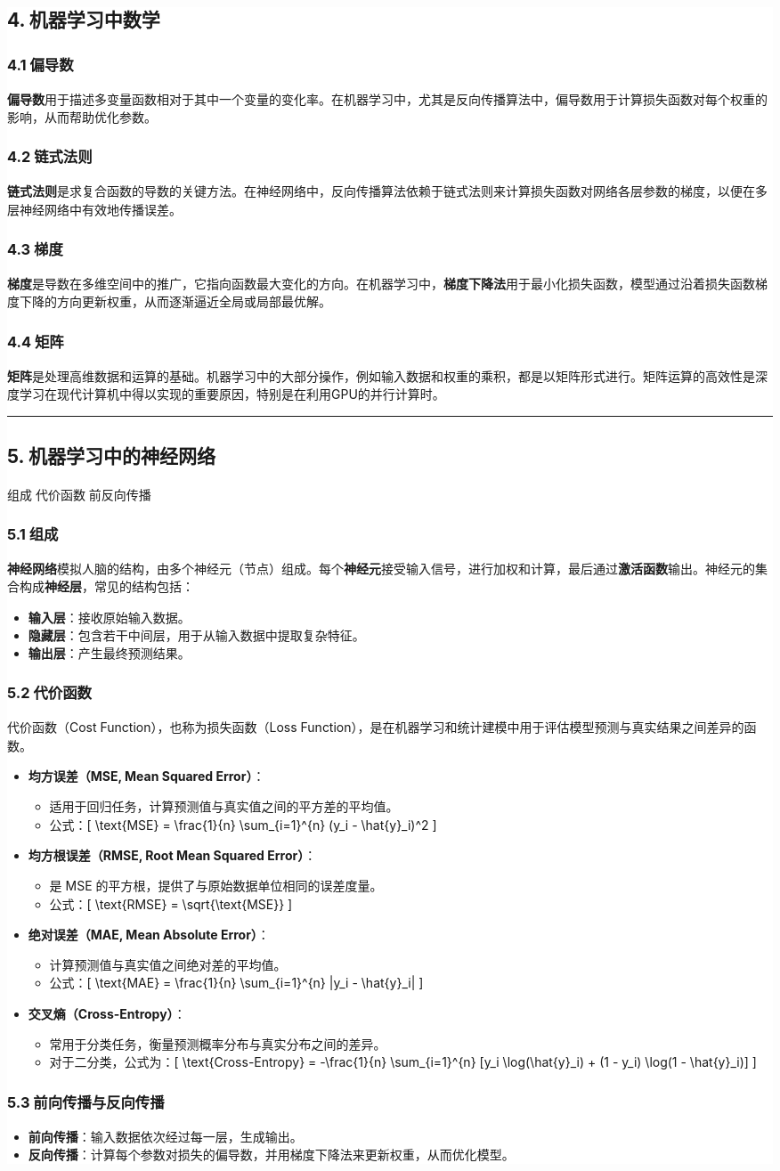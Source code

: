 ## 4. 机器学习中数学

### 4.1 偏导数

**偏导数**用于描述多变量函数相对于其中一个变量的变化率。在机器学习中，尤其是反向传播算法中，偏导数用于计算损失函数对每个权重的影响，从而帮助优化参数。

### 4.2 链式法则
**链式法则**是求复合函数的导数的关键方法。在神经网络中，反向传播算法依赖于链式法则来计算损失函数对网络各层参数的梯度，以便在多层神经网络中有效地传播误差。

### 4.3 梯度
**梯度**是导数在多维空间中的推广，它指向函数最大变化的方向。在机器学习中，**梯度下降法**用于最小化损失函数，模型通过沿着损失函数梯度下降的方向更新权重，从而逐渐逼近全局或局部最优解。

### 4.4 矩阵
**矩阵**是处理高维数据和运算的基础。机器学习中的大部分操作，例如输入数据和权重的乘积，都是以矩阵形式进行。矩阵运算的高效性是深度学习在现代计算机中得以实现的重要原因，特别是在利用GPU的并行计算时。

---

## 5. 机器学习中的神经网络 

组成   代价函数 前反向传播 

### 5.1 组成
**神经网络**模拟人脑的结构，由多个神经元（节点）组成。每个**神经元**接受输入信号，进行加权和计算，最后通过**激活函数**输出。神经元的集合构成**神经层**，常见的结构包括：
- **输入层**：接收原始输入数据。
- **隐藏层**：包含若干中间层，用于从输入数据中提取复杂特征。
- **输出层**：产生最终预测结果。

### 5.2 代价函数

代价函数（Cost Function），也称为损失函数（Loss Function），是在机器学习和统计建模中用于评估模型预测与真实结果之间差异的函数。

- **均方误差（MSE, Mean Squared Error）**：
  - 适用于回归任务，计算预测值与真实值之间的平方差的平均值。
  - 公式：\[ \text{MSE} = \frac{1}{n} \sum_{i=1}^{n} (y_i - \hat{y}_i)^2 \]

- **均方根误差（RMSE, Root Mean Squared Error）**：
  - 是 MSE 的平方根，提供了与原始数据单位相同的误差度量。
  - 公式：\[ \text{RMSE} = \sqrt{\text{MSE}} \]

- **绝对误差（MAE, Mean Absolute Error）**：
  - 计算预测值与真实值之间绝对差的平均值。
  - 公式：\[ \text{MAE} = \frac{1}{n} \sum_{i=1}^{n} |y_i - \hat{y}_i| \]

- **交叉熵（Cross-Entropy）**：
  - 常用于分类任务，衡量预测概率分布与真实分布之间的差异。
  - 对于二分类，公式为：\[ \text{Cross-Entropy} = -\frac{1}{n} \sum_{i=1}^{n} [y_i \log(\hat{y}_i) + (1 - y_i) \log(1 - \hat{y}_i)] \]

### 5.3 前向传播与反向传播
- **前向传播**：输入数据依次经过每一层，生成输出。
- **反向传播**：计算每个参数对损失的偏导数，并用梯度下降法来更新权重，从而优化模型。
